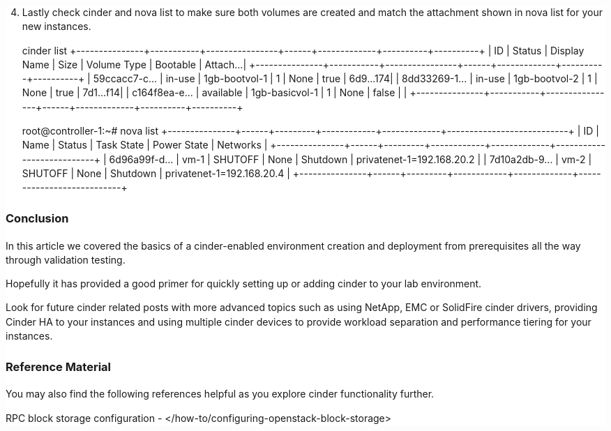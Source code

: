 4.  Lastly check cinder and nova list to make sure both volumes are
    created and match the attachment shown in nova list for your
    new instances.


    cinder list
    +---------------+-----------+----------------+------+-------------+----------+----------+
    |       ID      |   Status  |  Display Name  | Size | Volume Type | Bootable | Attach...|
    +---------------+-----------+----------------+------+-------------+----------+----------+
    | 59ccacc7-c... |   in-use  | 1gb-bootvol-1  |  1   |     None    |   true   | 6d9...174|
    | 8dd33269-1... |   in-use  | 1gb-bootvol-2  |  1   |     None    |   true   | 7d1...f14|
    | c164f8ea-e... | available | 1gb-basicvol-1 |  1   |     None    |  false   |          |
    +---------------+-----------+----------------+------+-------------+----------+----------+


    root@controller-1:~# nova list
    +---------------+------+---------+------------+-------------+---------------------------+
    | ID            | Name | Status  | Task State | Power State | Networks                  |
    +---------------+------+---------+------------+-------------+---------------------------+
    | 6d96a99f-d... | vm-1 | SHUTOFF | None       | Shutdown    | privatenet-1=192.168.20.2 |
    | 7d10a2db-9... | vm-2 | SHUTOFF | None       | Shutdown    | privatenet-1=192.168.20.4 |
    +---------------+------+---------+------------+-------------+---------------------------+


### Conclusion

In this article we covered the basics of a cinder-enabled environment
creation and deployment from prerequisites all the way through
validation testing.

Hopefully it has provided a good primer for quickly setting up or adding
cinder to your lab environment.

Look for future cinder related posts with more advanced topics such as
using NetApp, EMC or SolidFire cinder drivers, providing Cinder HA to
your instances and using multiple cinder devices to provide workload
separation and performance tiering for your instances.

### Reference Material

You may also find the following references helpful as you explore cinder
functionality further.

RPC block storage configuration - </how-to/configuring-openstack-block-storage>


